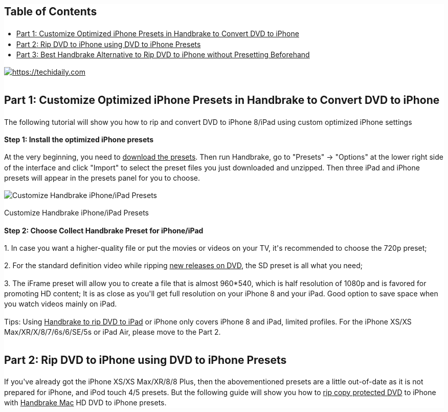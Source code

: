 ## Table of Contents

* [Part 1: Customize Optimized iPhone Presets in Handbrake to Convert DVD to iPhone](https://tools.techidaily.com/macxdvd/products/)
* [Part 2: Rip DVD to iPhone using DVD to iPhone Presets](https://tools.techidaily.com/macxdvd/products/)
* [Part 3: Best Handbrake Alternative to Rip DVD to iPhone without Presetting Beforehand](https://tools.techidaily.com/macxdvd/products/)


<a href="https://ephamedtechinc.pxf.io/c/5597632/2136620/26400" target="_top" id="2136620">
  <img src="//a.impactradius-go.com/display-ad/26400-2136620" border="0" alt="https://techidaily.com" width="728" height="90"/>
</a>
<img height="0" width="0" src="https://ephamedtechinc.pxf.io/i/5597632/2136620/26400" style="position:absolute;visibility:hidden;" border="0" />


## Part 1: Customize Optimized iPhone Presets in Handbrake to Convert DVD to iPhone 

The following tutorial will show you how to rip and convert DVD to iPhone 8/iPad using custom optimized iPhone settings 

**Step 1: Install the optimized iPhone presets**

At the very beginning, you need to [download the presets](http://www.ifunia.com/how-tos/handbrakepresets.zip). Then run Handbrake, go to "Presets" -> "Options" at the lower right side of the interface and click "Import" to select the preset files you just downloaded and unzipped. Then three iPad and iPhone presets will appear in the presets panel for you to choose.

![Customize Handbrake iPhone/iPad Presets](https://www.macxdvd.com/mac-dvd-video-converter-how-to/article-image/customized-handbrake-iphone-ipad-presets.jpg) 

Customize Handbrake iPhone/iPad Presets

**Step 2: Choose Collect Handbrake Preset for iPhone/iPad**

1\. In case you want a higher-quality file or put the movies or videos on your TV, it's recommended to choose the 720p preset; 

2\. For the standard definition video while ripping [new releases on DVD](https://tools.techidaily.com/macxdvd/products/), the SD preset is all what you need;

3\. The iFrame preset will allow you to create a file that is almost 960\*540, which is half resolution of 1080p and is favored for promoting HD content; It is as close as you'll get full resolution on your iPhone 8 and your iPad. Good option to save space when you watch videos mainly on iPad.

Tips: Using [Handbrake to rip DVD to iPad](https://tools.techidaily.com/macxdvd/products/) or iPhone only covers iPhone 8 and iPad, limited profiles. For the iPhone XS/XS Max/XR/X/8/7/6s/6/SE/5s or iPad Air, please move to the Part 2.

## Part 2: Rip DVD to iPhone using DVD to iPhone Presets

If you've already got the iPhone XS/XS Max/XR/8/8 Plus, then the abovementioned presets are a little out-of-date as it is not prepared for iPhone, and iPod touch 4/5 presets. But the following guide will show you how to [rip copy protected DVD](https://tools.techidaily.com/macxdvd/products/) to iPhone with [Handbrake Mac](https://tools.techidaily.com/macxdvd/products/) HD DVD to iPhone presets. 

